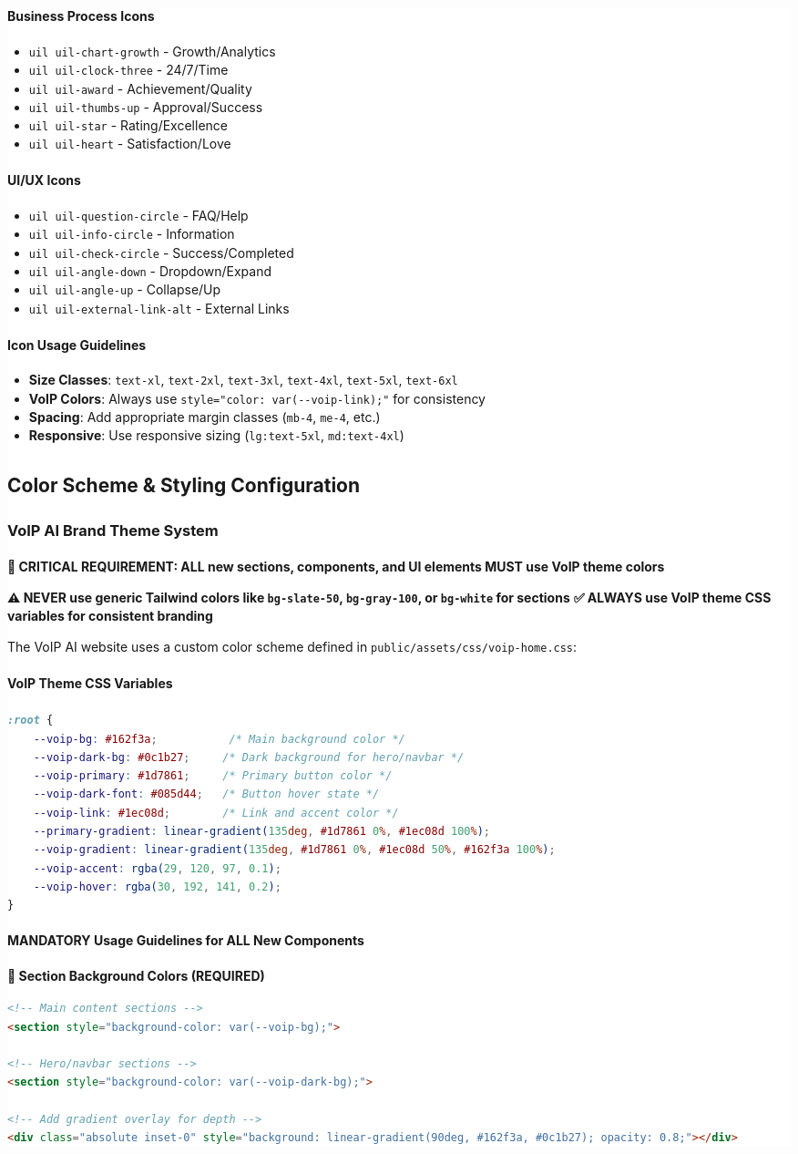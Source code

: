 #### **Business Process Icons**
- `uil uil-chart-growth` - Growth/Analytics
- `uil uil-clock-three` - 24/7/Time
- `uil uil-award` - Achievement/Quality
- `uil uil-thumbs-up` - Approval/Success
- `uil uil-star` - Rating/Excellence
- `uil uil-heart` - Satisfaction/Love

#### **UI/UX Icons**
- `uil uil-question-circle` - FAQ/Help
- `uil uil-info-circle` - Information
- `uil uil-check-circle` - Success/Completed
- `uil uil-angle-down` - Dropdown/Expand
- `uil uil-angle-up` - Collapse/Up
- `uil uil-external-link-alt` - External Links

#### **Icon Usage Guidelines**
- **Size Classes**: `text-xl`, `text-2xl`, `text-3xl`, `text-4xl`, `text-5xl`, `text-6xl`
- **VoIP Colors**: Always use `style="color: var(--voip-link);"` for consistency
- **Spacing**: Add appropriate margin classes (`mb-4`, `me-4`, etc.)
- **Responsive**: Use responsive sizing (`lg:text-5xl`, `md:text-4xl`)

## Color Scheme & Styling Configuration

### VoIP AI Brand Theme System
**🚨 CRITICAL REQUIREMENT: ALL new sections, components, and UI elements MUST use VoIP theme colors**

**⚠️ NEVER use generic Tailwind colors like `bg-slate-50`, `bg-gray-100`, or `bg-white` for sections**
**✅ ALWAYS use VoIP theme CSS variables for consistent branding**

The VoIP AI website uses a custom color scheme defined in `public/assets/css/voip-home.css`:

#### **VoIP Theme CSS Variables**
```css
:root {
    --voip-bg: #162f3a;           /* Main background color */
    --voip-dark-bg: #0c1b27;     /* Dark background for hero/navbar */
    --voip-primary: #1d7861;     /* Primary button color */
    --voip-dark-font: #085d44;   /* Button hover state */
    --voip-link: #1ec08d;        /* Link and accent color */
    --primary-gradient: linear-gradient(135deg, #1d7861 0%, #1ec08d 100%);
    --voip-gradient: linear-gradient(135deg, #1d7861 0%, #1ec08d 50%, #162f3a 100%);
    --voip-accent: rgba(29, 120, 97, 0.1);
    --voip-hover: rgba(30, 192, 141, 0.2);
}
```

#### **MANDATORY Usage Guidelines for ALL New Components**

**🎨 Section Background Colors (REQUIRED)**
```html
<!-- Main content sections -->
<section style="background-color: var(--voip-bg);">

<!-- Hero/navbar sections -->  
<section style="background-color: var(--voip-dark-bg);">

<!-- Add gradient overlay for depth -->
<div class="absolute inset-0" style="background: linear-gradient(90deg, #162f3a, #0c1b27); opacity: 0.8;"></div>
```
